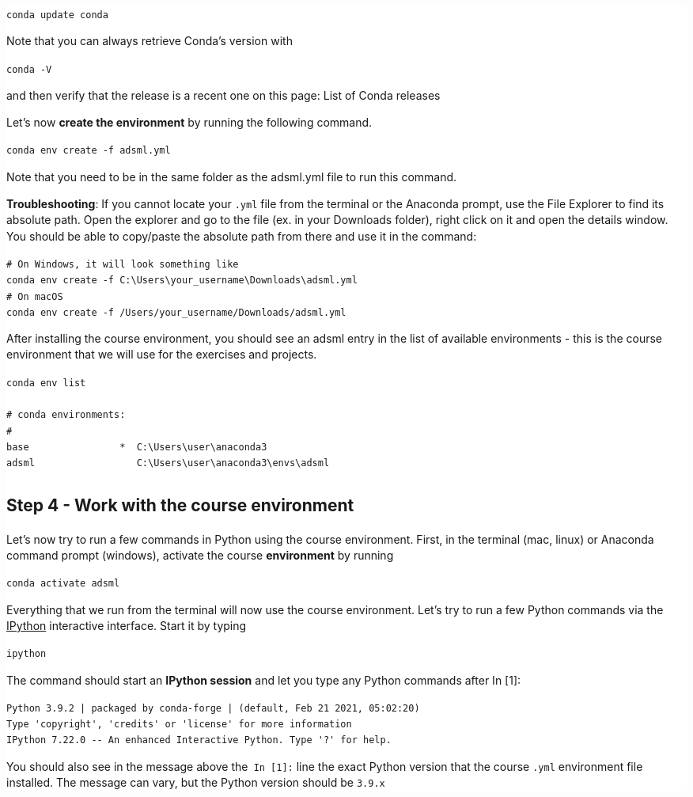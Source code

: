 ```
conda update conda
```
Note that you can always retrieve Conda’s version with

```
conda -V
```
and then verify that the release is a recent one on this page: List of Conda releases

Let’s now **create the environment** by running the following command.

```
conda env create -f adsml.yml
```
Note that you need to be in the same folder as the adsml.yml file to run this command.

**Troubleshooting**: If you cannot locate your `.yml` file from the terminal or the Anaconda prompt, use the File Explorer to find its absolute path. Open the explorer and go to the file (ex. in your Downloads folder), right click on it and open the details window. You should be able to copy/paste the absolute path from there and use it in the command:
```
# On Windows, it will look something like
conda env create -f C:\Users\your_username\Downloads\adsml.yml
# On macOS
conda env create -f /Users/your_username/Downloads/adsml.yml

```
After installing the course environment, you should see an adsml entry in the list of available environments - this is the course environment that we will use for the exercises and projects.

```
conda env list

# conda environments:
#
base                *  C:\Users\user\anaconda3
adsml                  C:\Users\user\anaconda3\envs\adsml
```
## Step 4 - Work with the course environment
Let’s now try to run a few commands in Python using the course environment. First, in the terminal (mac, linux) or Anaconda command prompt (windows), activate the course **environment** by running

```
conda activate adsml
```
Everything that we run from the terminal will now use the course environment. Let’s try to run a few Python commands via the [IPython](https://ipython.org/) interactive interface. Start it by typing

```
ipython
```

The command should start an **IPython session** and let you type any Python commands after In [1]:

```
Python 3.9.2 | packaged by conda-forge | (default, Feb 21 2021, 05:02:20) 
Type 'copyright', 'credits' or 'license' for more information
IPython 7.22.0 -- An enhanced Interactive Python. Type '?' for help.
```
You should also see in the message above the` In [1]:` line the exact Python version that the course `.yml` environment file installed. The message can vary, but the Python version should be `3.9.x`
